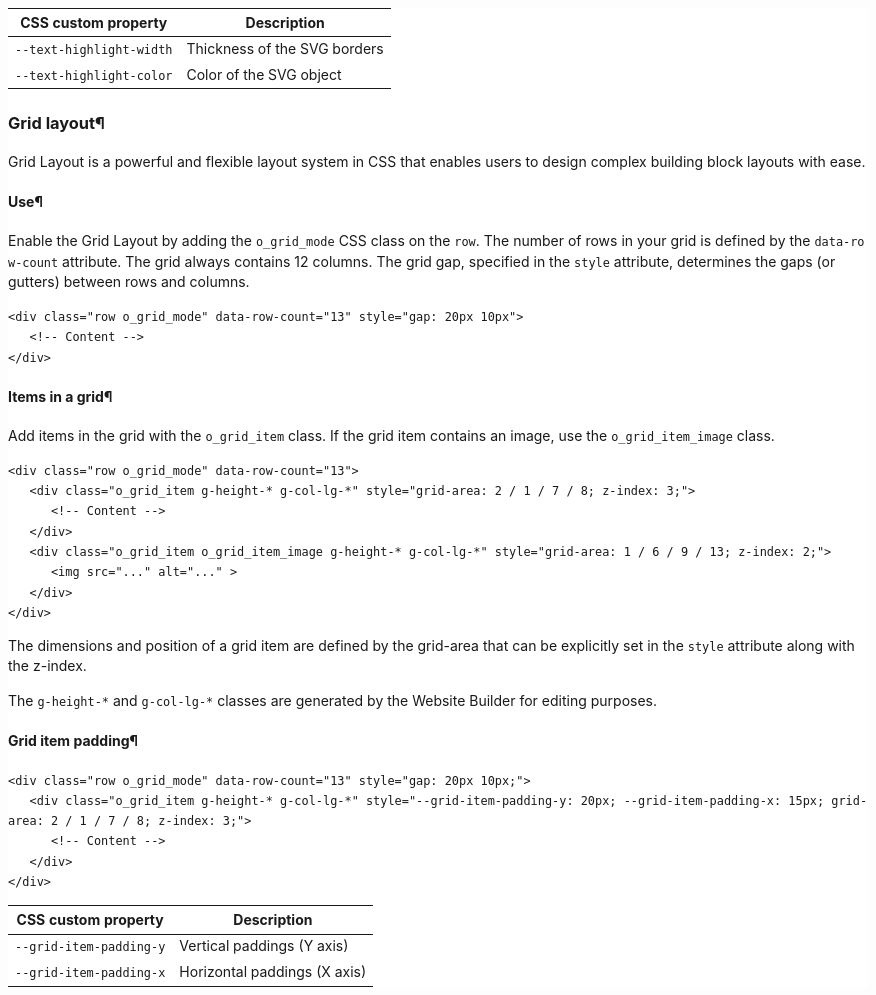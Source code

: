 CSS custom property | Description  
---|---  
`--text-highlight-width` | Thickness of the SVG borders  
`--text-highlight-color` | Color of the SVG object  
  
### Grid layout¶

Grid Layout is a powerful and flexible layout system in CSS that enables users to design complex building block layouts with ease.

#### Use¶

Enable the Grid Layout by adding the `o_grid_mode` CSS class on the `row`. The number of rows in your grid is defined by the `data-row-count` attribute. The grid always contains 12 columns. The grid gap, specified in the `style` attribute, determines the gaps (or gutters) between rows and columns.
    
    
    <div class="row o_grid_mode" data-row-count="13" style="gap: 20px 10px">
       <!-- Content -->
    </div>
    

#### Items in a grid¶

Add items in the grid with the `o_grid_item` class. If the grid item contains an image, use the `o_grid_item_image` class.
    
    
    <div class="row o_grid_mode" data-row-count="13">
       <div class="o_grid_item g-height-* g-col-lg-*" style="grid-area: 2 / 1 / 7 / 8; z-index: 3;">
          <!-- Content -->
       </div>
       <div class="o_grid_item o_grid_item_image g-height-* g-col-lg-*" style="grid-area: 1 / 6 / 9 / 13; z-index: 2;">
          <img src="..." alt="..." >
       </div>
    </div>
    

The dimensions and position of a grid item are defined by the grid-area that can be explicitly set in the `style` attribute along with the z-index.

The `g-height-*` and `g-col-lg-*` classes are generated by the Website Builder for editing purposes.

#### Grid item padding¶
    
    
    <div class="row o_grid_mode" data-row-count="13" style="gap: 20px 10px;">
       <div class="o_grid_item g-height-* g-col-lg-*" style="--grid-item-padding-y: 20px; --grid-item-padding-x: 15px; grid-area: 2 / 1 / 7 / 8; z-index: 3;">
          <!-- Content -->
       </div>
    </div>
    

CSS custom property | Description  
---|---  
`--grid-item-padding-y` | Vertical paddings (Y axis)  
`--grid-item-padding-x` | Horizontal paddings (X axis)  
  